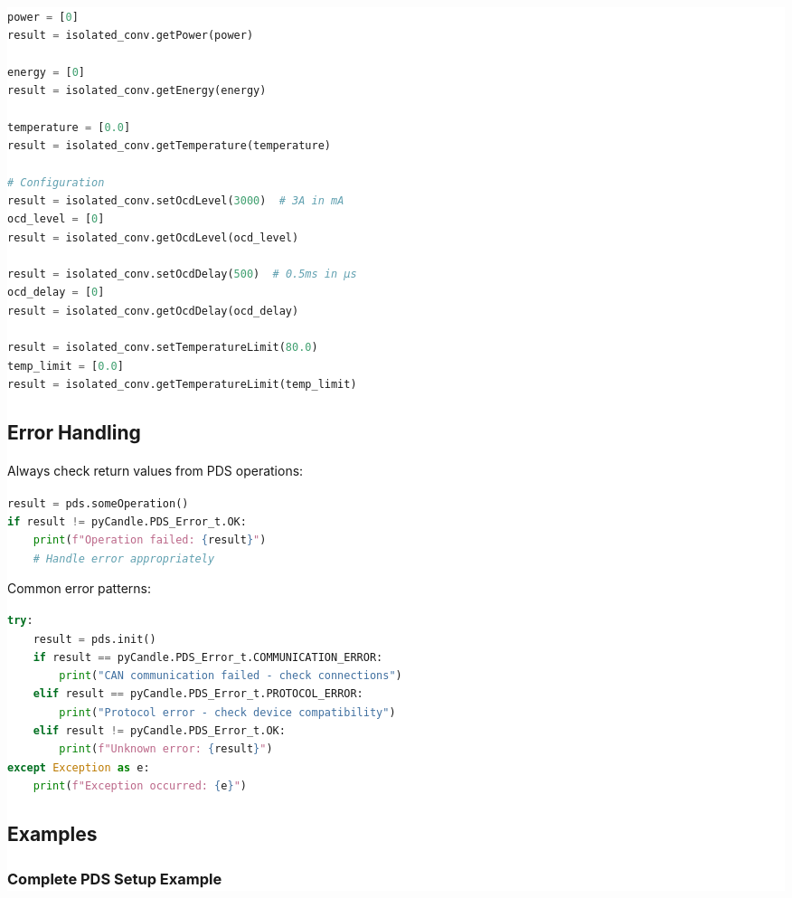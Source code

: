 ```python
power = [0]
result = isolated_conv.getPower(power)

energy = [0]
result = isolated_conv.getEnergy(energy)

temperature = [0.0]
result = isolated_conv.getTemperature(temperature)

# Configuration
result = isolated_conv.setOcdLevel(3000)  # 3A in mA
ocd_level = [0]
result = isolated_conv.getOcdLevel(ocd_level)

result = isolated_conv.setOcdDelay(500)  # 0.5ms in µs
ocd_delay = [0]
result = isolated_conv.getOcdDelay(ocd_delay)

result = isolated_conv.setTemperatureLimit(80.0)
temp_limit = [0.0]
result = isolated_conv.getTemperatureLimit(temp_limit)
```

## Error Handling

Always check return values from PDS operations:

```python
result = pds.someOperation()
if result != pyCandle.PDS_Error_t.OK:
    print(f"Operation failed: {result}")
    # Handle error appropriately
```

Common error patterns:

```python
try:
    result = pds.init()
    if result == pyCandle.PDS_Error_t.COMMUNICATION_ERROR:
        print("CAN communication failed - check connections")
    elif result == pyCandle.PDS_Error_t.PROTOCOL_ERROR:
        print("Protocol error - check device compatibility")
    elif result != pyCandle.PDS_Error_t.OK:
        print(f"Unknown error: {result}")
except Exception as e:
    print(f"Exception occurred: {e}")
```

## Examples

### Complete PDS Setup Example
